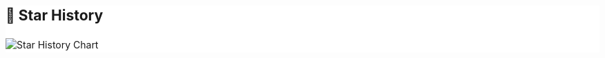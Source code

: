 
## 🌟 Star History
<picture>
  <source
    media="(prefers-color-scheme: dark)"
    srcset="
      https://api.star-history.com/svg?repos=Meituan-AutoML/MobileVLM&type=Date&theme=dark
    "
  />

  <source
    media="(prefers-color-scheme: light)"
    srcset="
      https://api.star-history.com/svg?repos=Meituan-AutoML/MobileVLM&type=Date
    "
  />

  <img
    alt="Star History Chart"
    src="https://api.star-history.com/svg?repos=Meituan-AutoML/MobileVLM&type=Date"
  />
</picture>


